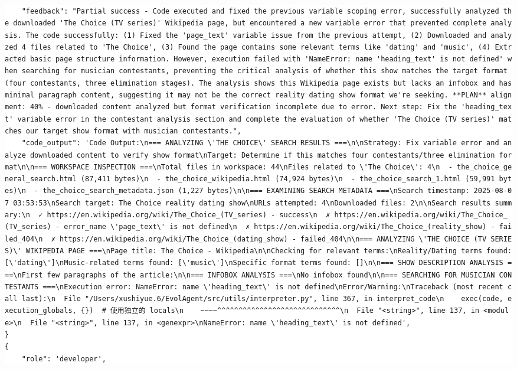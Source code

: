 ```
    "feedback": "Partial success - Code executed and fixed the previous variable scoping error, successfully analyzed the downloaded 'The Choice (TV series)' Wikipedia page, but encountered a new variable error that prevented complete analysis. The code successfully: (1) Fixed the 'page_text' variable issue from the previous attempt, (2) Downloaded and analyzed 4 files related to 'The Choice', (3) Found the page contains some relevant terms like 'dating' and 'music', (4) Extracted basic page structure information. However, execution failed with 'NameError: name 'heading_text' is not defined' when searching for musician contestants, preventing the critical analysis of whether this show matches the target format (four contestants, three elimination stages). The analysis shows this Wikipedia page exists but lacks an infobox and has minimal paragraph content, suggesting it may not be the correct reality dating show format we're seeking. **PLAN** alignment: 40% - downloaded content analyzed but format verification incomplete due to error. Next step: Fix the 'heading_text' variable error in the contestant analysis section and complete the evaluation of whether 'The Choice (TV series)' matches our target show format with musician contestants.",
    "code_output": 'Code Output:\n=== ANALYZING \'THE CHOICE\' SEARCH RESULTS ===\n\nStrategy: Fix variable error and analyze downloaded content to verify show format\nTarget: Determine if this matches four contestants/three elimination format\n\n=== WORKSPACE INSPECTION ===\nTotal files in workspace: 44\nFiles related to \'The Choice\': 4\n  - the_choice_general_search.html (87,411 bytes)\n  - the_choice_wikipedia.html (74,924 bytes)\n  - the_choice_search_1.html (59,991 bytes)\n  - the_choice_search_metadata.json (1,227 bytes)\n\n=== EXAMINING SEARCH METADATA ===\nSearch timestamp: 2025-08-07 03:53:53\nSearch target: The Choice reality dating show\nURLs attempted: 4\nDownloaded files: 2\n\nSearch results summary:\n  ✓ https://en.wikipedia.org/wiki/The_Choice_(TV_series) - success\n  ✗ https://en.wikipedia.org/wiki/The_Choice_(TV_series) - error_name \'page_text\' is not defined\n  ✗ https://en.wikipedia.org/wiki/The_Choice_(reality_show) - failed_404\n  ✗ https://en.wikipedia.org/wiki/The_Choice_(dating_show) - failed_404\n\n=== ANALYZING \'THE CHOICE (TV SERIES)\' WIKIPEDIA PAGE ===\nPage title: The Choice - Wikipedia\n\nChecking for relevant terms:\nReality/Dating terms found: [\'dating\']\nMusic-related terms found: [\'music\']\nSpecific format terms found: []\n\n=== SHOW DESCRIPTION ANALYSIS ===\nFirst few paragraphs of the article:\n\n=== INFOBOX ANALYSIS ===\nNo infobox found\n\n=== SEARCHING FOR MUSICIAN CONTESTANTS ===\nExecution error: NameError: name \'heading_text\' is not defined\nError/Warning:\nTraceback (most recent call last):\n  File "/Users/xushiyue.6/EvolAgent/src/utils/interpreter.py", line 367, in interpret_code\n    exec(code, execution_globals, {})  # 使用独立的 locals\n    ~~~~^^^^^^^^^^^^^^^^^^^^^^^^^^^^^\n  File "<string>", line 137, in <module>\n  File "<string>", line 137, in <genexpr>\nNameError: name \'heading_text\' is not defined',
}
{
    "role": 'developer',
```